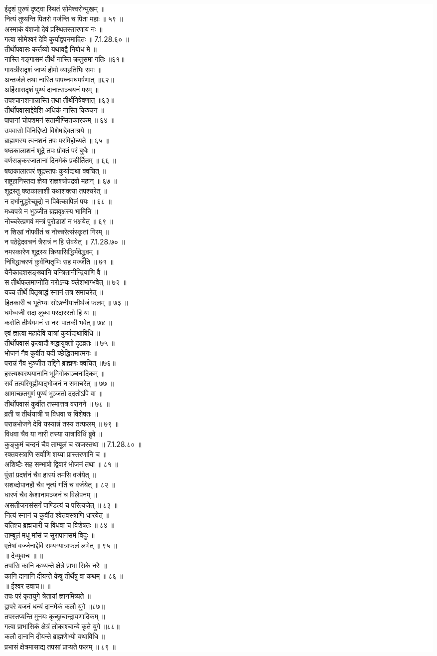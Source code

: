 ईदृशं पुरुषं दृष्ट्वा स्थितं सोमेश्वरोन्मुखम् ॥  
नित्यं तुष्यन्ति पितरो गर्जन्ति च पिता महाः ॥ ५९ ॥  
अस्माकं वंशजो देवं प्रस्थितस्तारणाय नः ॥  
गत्वा सोमेश्वरं देवि कुर्याद्वपनमादितः ॥ 7.1.28.६० ॥  
तीर्थोपवासः कर्त्तव्यो यथावद्वै निबोध मे ॥  
नास्ति गङ्गासमं तीर्थं नास्ति क्रतुसमा गतिः ॥६१॥  
गायत्रीसदृशं जाप्यं होमो व्याहृतिभिः समः ॥  
अन्तर्जले तथा नास्ति पापघ्नमघमर्षणात् ॥६२॥  
अहिंसासदृशं पुण्यं दानात्सञ्चयनं परम् ॥  
तपश्चानशनान्नास्ति तथा तीर्थनिषेवणात् ॥६३॥  
तीर्थोपवासाद्देवेशि अधिकं नास्ति किञ्चन ॥  
पापानां चोपशमनं सतामीप्सितकारकम् ॥ ६४ ॥  
उपवासो विनिर्द्दिष्टो विशेषाद्देवताश्रये ॥  
ब्राह्मणस्य त्वनशनं तपः परमिहोच्यते ॥ ६५ ॥  
षष्ठकालाशनं शूद्रे तपः प्रोक्तं परं बुधैः ॥  
वर्णसङ्करजातानां दिनमेकं प्रकीर्तितम् ॥ ६६ ॥  
षष्ठकालात्परं शूद्रस्तपः कुर्याद्यथा क्वचित् ॥  
राष्ट्रहानिस्तदा ज्ञेया राज्ञश्चोपद्रवो महान् ॥ ६७ ॥  
शूद्रस्तु षष्ठकालाशी यथाशक्त्या तपश्चरेत् ॥  
न दर्भानुद्धरेच्छूद्रो न पिबेत्कापिलं पयः ॥ ६८ ॥  
मध्यपत्रे न भुञ्जीत ब्रह्मवृक्षस्य भामिनि ॥  
नोच्चरेत्प्रणवं मन्त्रं पुरोडाशं न भक्षयेत् ॥ ६९ ॥  
न शिखां नोपवीतं च नोच्चरेत्संस्कृतां गिरम् ॥  
न पठेद्वेदवचनं त्रैरात्रं न हि सेवयेत् ॥ 7.1.28.७० ॥  
नमस्कारेण शूद्रस्य क्रियासिद्धिर्भवेद्ध्रुवम् ॥  
निषिद्धाचरणं कुर्वन्पितृभिः सह मज्जति ॥ ७१ ॥  
येनैकादशसङ्ख्यानि यन्त्रितानीन्द्रियाणि वै ॥  
स तीर्थफलमाप्नोति नरोऽन्यः क्लेशभाग्भवेत् ॥ ७२ ॥  
यच्च तीर्थे पितृश्राद्धं स्नानं तत्र समाचरेत् ॥  
हितकारी च भूतेभ्यः सोऽश्नीयात्तीर्थजं फलम् ॥ ७३ ॥  
धर्मध्वजी सदा लुब्धः परदाररतो हि यः ॥  
करोति तीर्थगमनं स नरः पातकी भवेत्॥ ७४ ॥  
एवं ज्ञात्वा महादेवि यात्रां कुर्याद्यथाविधि ॥  
तीर्थोपवासं कृत्वादौ श्रद्धायुक्तो दृढव्रतः ॥ ७५ ॥  
भोजनं नैव कुर्वीत यदी च्छेद्धितमात्मनः ॥  
परान्नं नैव भुञ्जीत तद्दिने ब्राह्मणः क्वचित् ॥७६॥  
हस्त्यश्वरथयानानि भूमिगोकाञ्चनादिकम् ॥  
सर्वं तत्परिगृह्णीयाद्भोजनं न समाचरेत् ॥ ७७ ॥  
आमाच्छतगुणं पुण्यं भुञ्जतो ददतोऽपि वा ॥  
तीर्थोपवासं कुर्वीत तस्मात्तत्र वरानने ॥ ७८ ॥  
व्रती च तीर्थयात्री च विधवा च विशेषतः ॥  
परान्नभोजने देवि यस्यान्नं तस्य तत्फलम् ॥ ७९ ॥  
विधवा चैव या नारी तस्या यात्राविधिं ब्रुवे ॥  
कुङ्कुमं चन्दनं चैव ताम्बूलं च स्रजस्तथा ॥ 7.1.28.८० ॥  
रक्तवस्त्राणि सर्वाणि शय्या प्रास्तरणानि च ॥  
अशिष्टैः सह सम्भाषो द्विवारं भोजनं तथा ॥ ८१ ॥  
पुंसां प्रदर्शनं चैव हास्यं तमसि वर्जयेत् ॥  
सशब्दोपानहौ चैव नृत्यं गतिं च वर्जयेत् ॥ ८२ ॥  
धारणं चैव केशानामञ्जनं च विलेपनम् ॥  
असतीजनसंसर्गं पाण्डित्यं च परित्यजेत् ॥ ८३ ॥  
नित्यं स्नानं च कुर्वीत श्वेतवस्त्राणि धारयेत् ॥  
यतिश्च ब्रह्मचारी च विधवा च विशेषतः ॥ ८४ ॥  
ताम्बूलं मधु मांसं च सुरापानसमं विदुः ॥  
एतेषां वर्ज्जनाद्देवि सम्यग्यात्राफलं लभेत् ॥ ९५ ॥  
॥ देव्युवाच ॥ ॥  
तपांसि कानि कथ्यन्ते क्षेत्रे प्राभा सिके नरैः ॥  
कानि दानानि दीयन्ते केषु तीर्थेषु वा कथम् ॥ ८६ ॥  
॥ ईश्वर उवाच॥ ॥  
तपः परं कृतयुगे त्रेतायां ज्ञानमिष्यते ॥  
द्वापरे यजनं धन्यं दानमेकं कलौ युगे ॥८७॥  
तपस्तप्यन्ति मुनयः कृच्छ्रचान्द्रायणादिकम् ॥  
गत्वा प्राभासिकं क्षेत्रं लोकाश्चान्ये कृते युगे ॥८८॥  
कलौ दानानि दीयन्ते ब्राह्मणेभ्यो यथाविधि ॥  
प्रभासं क्षेत्रमासाद्य तपसां प्राप्यते फलम् ॥ ८९ ॥  